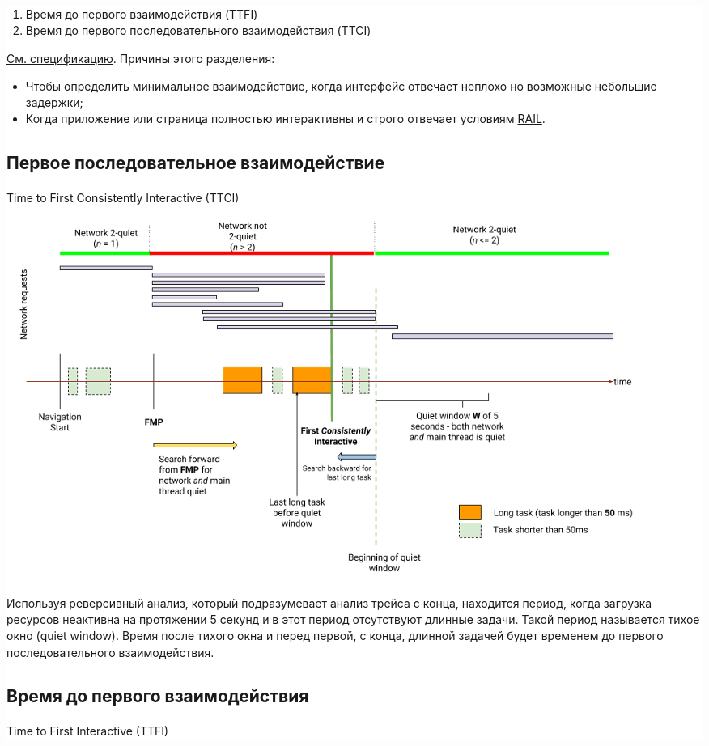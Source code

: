 1. Время до первого взаимодействия (TTFI)
2. Время до первого последовательного взаимодействия (TTCI)

[См. спецификацию](https://docs.google.com/document/d/1GGiI9-7KeY3TPqS3YT271upUVimo-XiL5mwWorDUD4c/edit). Причины этого разделения:

- Чтобы определить минимальное взаимодействие, когда интерфейс отвечает неплохо но возможные небольшие задержки;
- Когда приложение или страница полностью интерактивны и строго отвечает условиям [RAIL](https://developers.google.com/web/fundamentals/performance/rail).

## Первое последовательное взаимодействие

Time to First Consistently Interactive (TTCI)

<img src="images/10.png" alt="">

Используя реверсивный анализ, который подразумевает анализ трейса с конца, находится период, когда загрузка ресурсов неактивна на протяжении 5 секунд и в этот период отсутствуют длинные задачи. Такой период называется тихое окно (quiet window). Время после тихого окна и перед первой, с конца, длинной задачей будет временем до первого последовательного взаимодействия.

## Время до первого взаимодействия

Time to First Interactive (TTFI)
